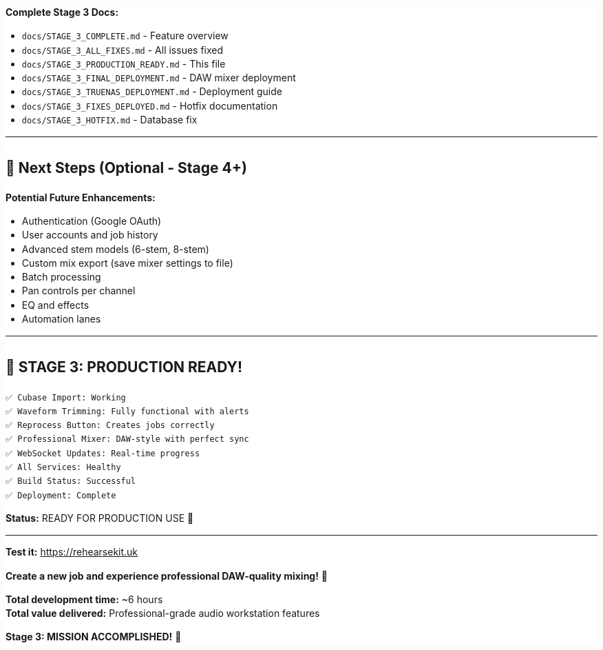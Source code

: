**Complete Stage 3 Docs:**
- `docs/STAGE_3_COMPLETE.md` - Feature overview
- `docs/STAGE_3_ALL_FIXES.md` - All issues fixed
- `docs/STAGE_3_PRODUCTION_READY.md` - This file
- `docs/STAGE_3_FINAL_DEPLOYMENT.md` - DAW mixer deployment
- `docs/STAGE_3_TRUENAS_DEPLOYMENT.md` - Deployment guide
- `docs/STAGE_3_FIXES_DEPLOYED.md` - Hotfix documentation
- `docs/STAGE_3_HOTFIX.md` - Database fix

---

## 🎯 Next Steps (Optional - Stage 4+)

**Potential Future Enhancements:**
- Authentication (Google OAuth)
- User accounts and job history
- Advanced stem models (6-stem, 8-stem)
- Custom mix export (save mixer settings to file)
- Batch processing
- Pan controls per channel
- EQ and effects
- Automation lanes

---

## 🎉 STAGE 3: PRODUCTION READY!

```
✅ Cubase Import: Working
✅ Waveform Trimming: Fully functional with alerts
✅ Reprocess Button: Creates jobs correctly
✅ Professional Mixer: DAW-style with perfect sync
✅ WebSocket Updates: Real-time progress
✅ All Services: Healthy
✅ Build Status: Successful
✅ Deployment: Complete
```

**Status:** READY FOR PRODUCTION USE 🚀

---

**Test it:** https://rehearsekit.uk

**Create a new job and experience professional DAW-quality mixing!** 🎵

**Total development time:** ~6 hours  
**Total value delivered:** Professional-grade audio workstation features

**Stage 3: MISSION ACCOMPLISHED!** 🎉
